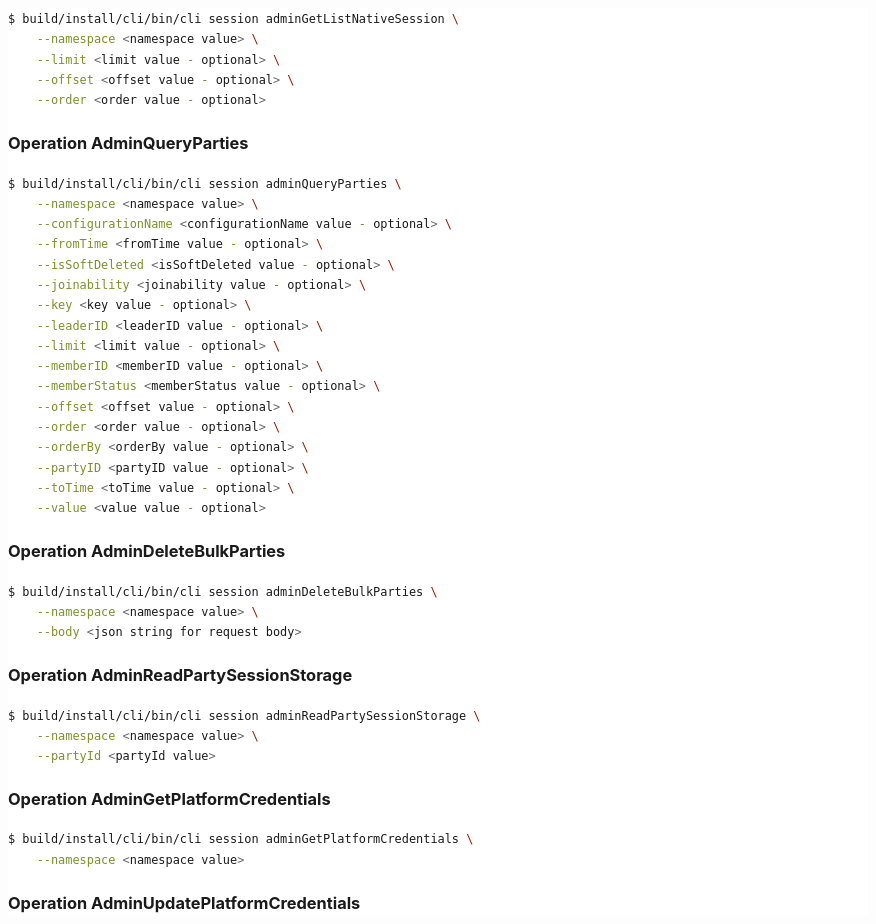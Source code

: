 ```sh
$ build/install/cli/bin/cli session adminGetListNativeSession \
    --namespace <namespace value> \
    --limit <limit value - optional> \
    --offset <offset value - optional> \
    --order <order value - optional>
```

### Operation AdminQueryParties

```sh
$ build/install/cli/bin/cli session adminQueryParties \
    --namespace <namespace value> \
    --configurationName <configurationName value - optional> \
    --fromTime <fromTime value - optional> \
    --isSoftDeleted <isSoftDeleted value - optional> \
    --joinability <joinability value - optional> \
    --key <key value - optional> \
    --leaderID <leaderID value - optional> \
    --limit <limit value - optional> \
    --memberID <memberID value - optional> \
    --memberStatus <memberStatus value - optional> \
    --offset <offset value - optional> \
    --order <order value - optional> \
    --orderBy <orderBy value - optional> \
    --partyID <partyID value - optional> \
    --toTime <toTime value - optional> \
    --value <value value - optional>
```

### Operation AdminDeleteBulkParties

```sh
$ build/install/cli/bin/cli session adminDeleteBulkParties \
    --namespace <namespace value> \
    --body <json string for request body>
```

### Operation AdminReadPartySessionStorage

```sh
$ build/install/cli/bin/cli session adminReadPartySessionStorage \
    --namespace <namespace value> \
    --partyId <partyId value>
```

### Operation AdminGetPlatformCredentials

```sh
$ build/install/cli/bin/cli session adminGetPlatformCredentials \
    --namespace <namespace value>
```

### Operation AdminUpdatePlatformCredentials
